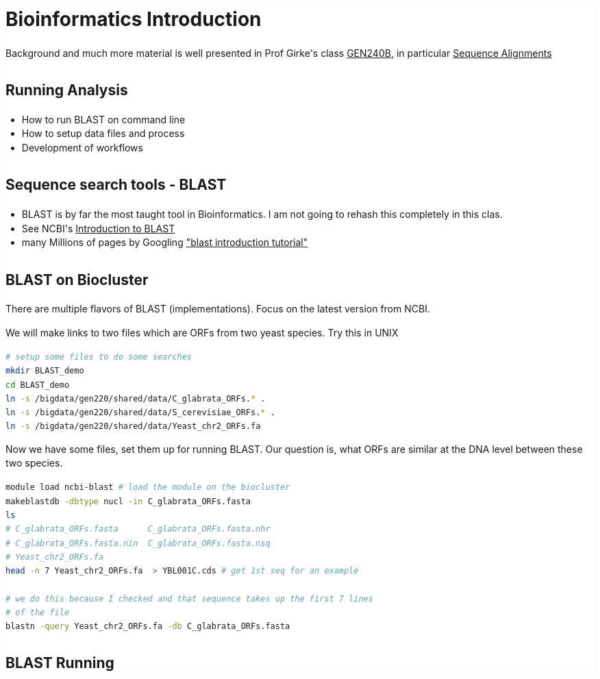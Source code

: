 # Bioinformatics Introduction

Background and much more material is well presented in Prof Girke's class [GEN240B](http://girke.bioinformatics.ucr.edu/GEN242/), in particular [Sequence Alignments](http://girke.bioinformatics.ucr.edu/GEN242/mydoc_slides_06.html)

## Running Analysis

* How to run BLAST on command line
* How to setup data files and process
* Development of workflows

## Sequence search tools - BLAST

* BLAST is by far the most taught tool in Bioinformatics. I am
not going to rehash this completely in this clas.
* See NCBI's [Introduction to BLAST](http://www.ncbi.nlm.nih.gov/books/NBK52639/)
* many Millions of pages by Googling ["blast introduction tutorial"](https://www.google.com/webhp?#q=blast+introduction+tutorial)

## BLAST on Biocluster
There are multiple flavors of BLAST (implementations). Focus on
the latest version from NCBI. 

We will make links to two files which are ORFs from two yeast species. Try this in UNIX
```bash
# setup some files to do some searches
mkdir BLAST_demo
cd BLAST_demo      
ln -s /bigdata/gen220/shared/data/C_glabrata_ORFs.* .
ln -s /bigdata/gen220/shared/data/S_cerevisiae_ORFs.* .
ln -s /bigdata/gen220/shared/data/Yeast_chr2_ORFs.fa
```
Now we have some files, set them up for running BLAST. Our
question is, what ORFs are similar at the DNA level between
these two species.
```bash
module load ncbi-blast # load the module on the biocluster
makeblastdb -dbtype nucl -in C_glabrata_ORFs.fasta
ls
# C_glabrata_ORFs.fasta      C_glabrata_ORFs.fasta.nhr
# C_glabrata_ORFs.fasta.nin  C_glabrata_ORFs.fasta.nsq
# Yeast_chr2_ORFs.fa
head -n 7 Yeast_chr2_ORFs.fa  > YBL001C.cds # get 1st seq for an example

# we do this because I checked and that sequence takes up the first 7 lines
# of the file
blastn -query Yeast_chr2_ORFs.fa -db C_glabrata_ORFs.fasta
 ```

## BLAST Running
